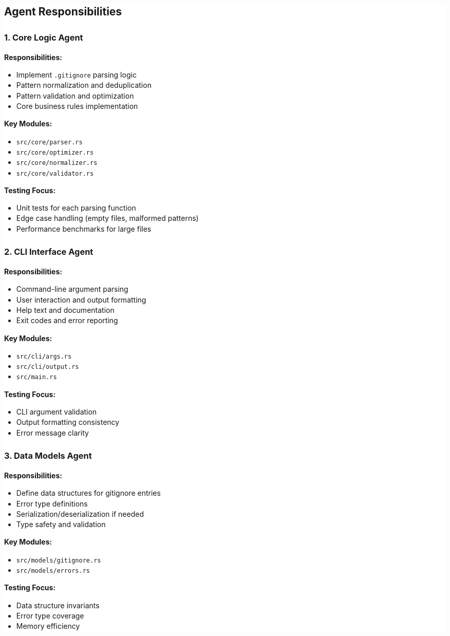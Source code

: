 ## Agent Responsibilities

### 1. Core Logic Agent
**Responsibilities:**
- Implement `.gitignore` parsing logic
- Pattern normalization and deduplication
- Pattern validation and optimization
- Core business rules implementation

**Key Modules:**
- `src/core/parser.rs`
- `src/core/optimizer.rs`
- `src/core/normalizer.rs`
- `src/core/validator.rs`

**Testing Focus:**
- Unit tests for each parsing function
- Edge case handling (empty files, malformed patterns)
- Performance benchmarks for large files

### 2. CLI Interface Agent
**Responsibilities:**
- Command-line argument parsing
- User interaction and output formatting
- Help text and documentation
- Exit codes and error reporting

**Key Modules:**
- `src/cli/args.rs`
- `src/cli/output.rs`
- `src/main.rs`

**Testing Focus:**
- CLI argument validation
- Output formatting consistency
- Error message clarity

### 3. Data Models Agent
**Responsibilities:**
- Define data structures for gitignore entries
- Error type definitions
- Serialization/deserialization if needed
- Type safety and validation

**Key Modules:**
- `src/models/gitignore.rs`
- `src/models/errors.rs`

**Testing Focus:**
- Data structure invariants
- Error type coverage
- Memory efficiency
